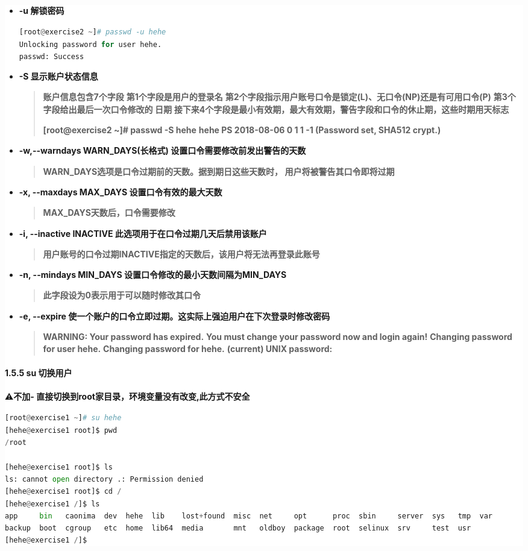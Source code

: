 - **-u 解锁密码**

  ```python
  [root@exercise2 ~]# passwd -u hehe
  Unlocking password for user hehe.
  passwd: Success
  ```

- **-S 显示账户状态信息**

  > **账户信息包含7个字段**
  > **第1个字段是用户的登录名**
  > **第2个字段指示用户账号口令是锁定(L)、无口令(NP)还是有可用口令(P)**
  > **第3个字段给出最后一次口令修改的 日期**
  > **接下来4个字段是最小有效期，最大有效期，警告字段和口令的休止期，这些时期用天标志**
  >
  > **[root@exercise2 ~]# passwd -S hehe**
  > **hehe PS 2018-08-06 0 1 1 -1 (Password set, SHA512 crypt.)**

- **-w,--warndays WARN_DAYS(长格式) 设置口令需要修改前发出警告的天数**

  > **WARN_DAYS选项是口令过期前的天数。据到期日这些天数时， 用户将被警告其口令即将过期**

- **-x, --maxdays MAX_DAYS 设置口令有效的最大天数**

  > **MAX_DAYS天数后，口令需要修改**

- **-i, --inactive INACTIVE 此选项用于在口令过期几天后禁用该账户**

  > **用户账号的口令过期INACTIVE指定的天数后，该用户将无法再登录此账号**

- **-n, --mindays MIN_DAYS 设置口令修改的最小天数间隔为MIN_DAYS**

  > **此字段设为0表示用于可以随时修改其口令**

- **-e, --expire 使一个账户的口令立即过期。这实际上强迫用户在下次登录时修改密码**

  > **WARNING: Your password has expired.**
  > **You must change your password now and login again!**
  > **Changing password for user hehe.**
  > **Changing password for hehe.**
  > **(current) UNIX password:**



#### 1.5.5 su	切换用户

⚠️**不加-     直接切换到root家目录，环境变量没有改变,此方式不安全**

```python
[root@exercise1 ~]# su hehe
[hehe@exercise1 root]$ pwd
/root
 
[hehe@exercise1 root]$ ls
ls: cannot open directory .: Permission denied
[hehe@exercise1 root]$ cd /
[hehe@exercise1 /]$ ls
app     bin   caonima  dev  hehe  lib    lost+found  misc  net     opt      proc  sbin     server  sys   tmp  var
backup  boot  cgroup   etc  home  lib64  media       mnt   oldboy  package  root  selinux  srv     test  usr
[hehe@exercise1 /]$
```
